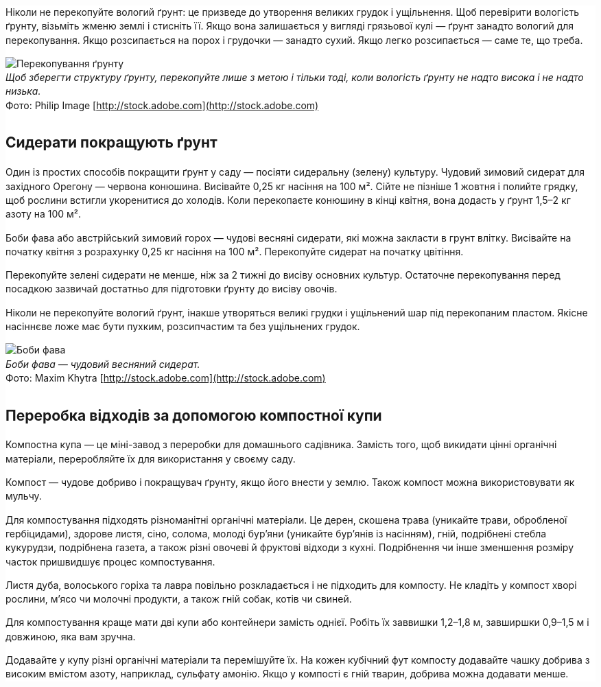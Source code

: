 Ніколи не перекопуйте вологий ґрунт: це призведе до утворення великих грудок і ущільнення. Щоб перевірити вологість ґрунту, візьміть жменю землі і стисніть її. Якщо вона залишається у вигляді грязьової кулі — ґрунт занадто вологий для перекопування. Якщо розсипається на порох і грудочки — занадто сухий. Якщо легко розсипається — саме те, що треба.

![Перекопування ґрунту](https://extension.oregonstate.edu/sites/extd8/files/styles/full/public/images/2022-08/gyo-6_0.jpg?itok=XGeGJx1w)  
*Щоб зберегти структуру ґрунту, перекопуйте лише з метою і тільки тоді, коли вологість ґрунту не надто висока і не надто низька.*  
Фото: Philip Image [http://stock.adobe.com](http://stock.adobe.com)

<div id="cover-crops"></div>

## **Сидерати покращують ґрунт**

Один із простих способів покращити ґрунт у саду — посіяти сидеральну (зелену) культуру. Чудовий зимовий сидерат для західного Орегону — червона конюшина. Висівайте 0,25 кг насіння на 100 м². Сійте не пізніше 1 жовтня і полийте грядку, щоб рослини встигли укоренитися до холодів. Коли перекопаєте конюшину в кінці квітня, вона додасть у ґрунт 1,5–2 кг азоту на 100 м².

Боби фава або австрійський зимовий горох — чудові весняні сидерати, які можна закласти в грунт влітку. Висівайте на початку квітня з розрахунку 0,25 кг насіння на 100 м². Перекопуйте сидерат на початку цвітіння.

Перекопуйте зелені сидерати не менше, ніж за 2 тижні до висіву основних культур. Остаточне перекопування перед посадкою зазвичай достатньо для підготовки ґрунту до висіву овочів.

Ніколи не перекопуйте вологий ґрунт, інакше утворяться великі грудки і ущільнений шар під перекопаним пластом. Якісне насіннєве ложе має бути пухким, розсипчастим та без ущільнених грудок.

![Боби фава](https://extension.oregonstate.edu/sites/extd8/files/styles/full/public/images/2022-08/gyo-5_0.png?itok=qmKPSdAH)  
*Боби фава — чудовий весняний сидерат.*  
Фото: Maxim Khytra [http://stock.adobe.com](http://stock.adobe.com)

<div id="compost"></div>

## **Переробка відходів за допомогою компостної купи**

Компостна купа — це міні-завод з переробки для домашнього садівника. Замість того, щоб викидати цінні органічні матеріали, переробляйте їх для використання у своєму саду.

Компост — чудове добриво і покращувач ґрунту, якщо його внести у землю. Також компост можна використовувати як мульчу.

Для компостування підходять різноманітні органічні матеріали. Це дерен, скошена трава (уникайте трави, обробленої гербіцидами), здорове листя, сіно, солома, молоді бур’яни (уникайте бур’янів із насінням), гній, подрібнені стебла кукурудзи, подрібнена газета, а також різні овочеві й фруктові відходи з кухні. Подрібнення чи інше зменшення розміру часток пришвидшує процес компостування.

Листя дуба, волоського горіха та лавра повільно розкладається і не підходить для компосту. Не кладіть у компост хворі рослини, м’ясо чи молочні продукти, а також гній собак, котів чи свиней.

Для компостування краще мати дві купи або контейнери замість однієї. Робіть їх заввишки 1,2–1,8 м, завширшки 0,9–1,5 м і довжиною, яка вам зручна.

Додавайте у купу різні органічні матеріали та перемішуйте їх. На кожен кубічний фут компосту додавайте чашку добрива з високим вмістом азоту, наприклад, сульфату амонію. Якщо у компості є гній тварин, добрива можна додавати менше.
